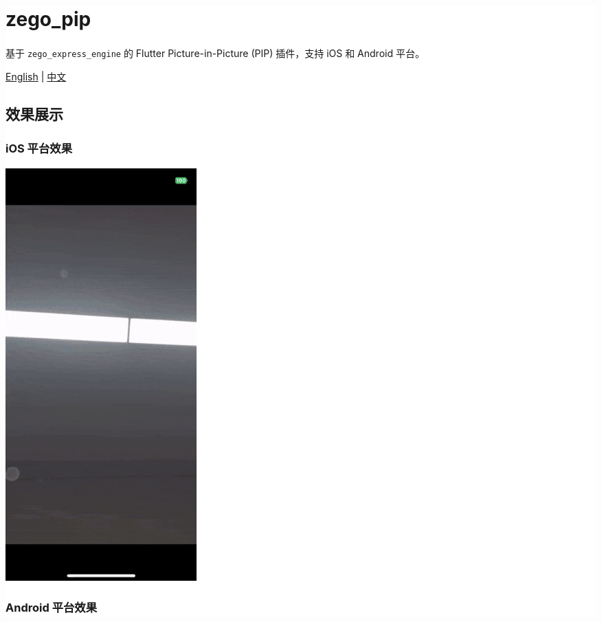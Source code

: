 # zego_pip

基于 `zego_express_engine` 的 Flutter Picture-in-Picture (PIP) 插件，支持 iOS 和 Android 平台。

[English](README.md) | [中文](README_CN.md)

## 效果展示

### iOS 平台效果

![iOS PIP 效果](images/ios.gif)

### Android 平台效果
